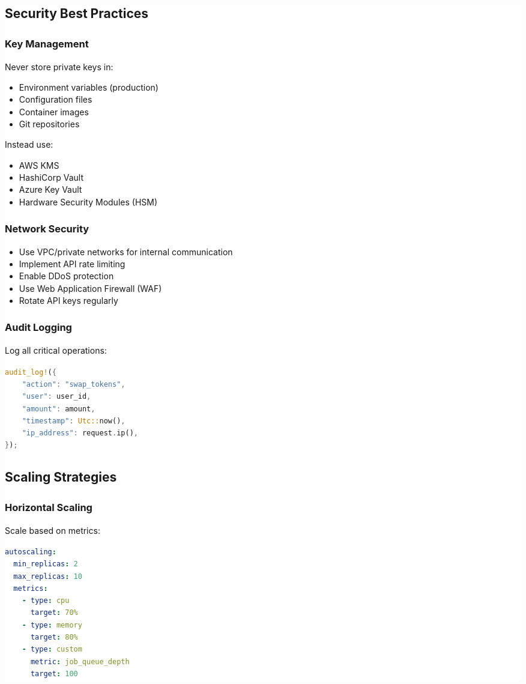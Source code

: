 ## Security Best Practices

### Key Management

Never store private keys in:
- Environment variables (production)
- Configuration files
- Container images
- Git repositories

Instead use:
- AWS KMS
- HashiCorp Vault
- Azure Key Vault
- Hardware Security Modules (HSM)

### Network Security

- Use VPC/private networks for internal communication
- Implement API rate limiting
- Enable DDoS protection
- Use Web Application Firewall (WAF)
- Rotate API keys regularly

### Audit Logging

Log all critical operations:

```rust
audit_log!({
    "action": "swap_tokens",
    "user": user_id,
    "amount": amount,
    "timestamp": Utc::now(),
    "ip_address": request.ip(),
});
```

## Scaling Strategies

### Horizontal Scaling

Scale based on metrics:

```yaml
autoscaling:
  min_replicas: 2
  max_replicas: 10
  metrics:
    - type: cpu
      target: 70%
    - type: memory
      target: 80%
    - type: custom
      metric: job_queue_depth
      target: 100
```
